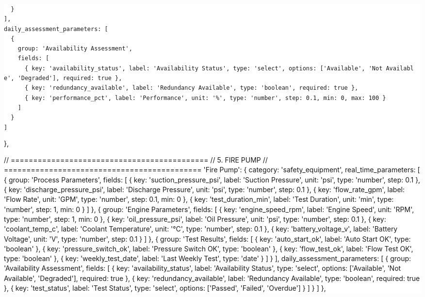       }
    ],
    daily_assessment_parameters: [
      {
        group: 'Availability Assessment',
        fields: [
          { key: 'availability_status', label: 'Availability Status', type: 'select', options: ['Available', 'Not Available', 'Degraded'], required: true },
          { key: 'redundancy_available', label: 'Redundancy Available', type: 'boolean', required: true },
          { key: 'performance_pct', label: 'Performance', unit: '%', type: 'number', step: 0.1, min: 0, max: 100 }
        ]
      }
    ]
  },

  // ============================================
  // 5. FIRE PUMP
  // ============================================
  'Fire Pump': {
    category: 'safety_equipment',
    real_time_parameters: [
      {
        group: 'Process Parameters',
        fields: [
          { key: 'suction_pressure_psi', label: 'Suction Pressure', unit: 'psi', type: 'number', step: 0.1 },
          { key: 'discharge_pressure_psi', label: 'Discharge Pressure', unit: 'psi', type: 'number', step: 0.1 },
          { key: 'flow_rate_gpm', label: 'Flow Rate', unit: 'GPM', type: 'number', step: 0.1, min: 0 },
          { key: 'test_duration_min', label: 'Test Duration', unit: 'min', type: 'number', step: 1, min: 0 }
        ]
      },
      {
        group: 'Engine Parameters',
        fields: [
          { key: 'engine_speed_rpm', label: 'Engine Speed', unit: 'RPM', type: 'number', step: 1, min: 0 },
          { key: 'oil_pressure_psi', label: 'Oil Pressure', unit: 'psi', type: 'number', step: 0.1 },
          { key: 'coolant_temp_c', label: 'Coolant Temperature', unit: '°C', type: 'number', step: 0.1 },
          { key: 'battery_voltage_v', label: 'Battery Voltage', unit: 'V', type: 'number', step: 0.1 }
        ]
      },
      {
        group: 'Test Results',
        fields: [
          { key: 'auto_start_ok', label: 'Auto Start OK', type: 'boolean' },
          { key: 'pressure_switch_ok', label: 'Pressure Switch OK', type: 'boolean' },
          { key: 'flow_test_ok', label: 'Flow Test OK', type: 'boolean' },
          { key: 'weekly_test_date', label: 'Last Weekly Test', type: 'date' }
        ]
      }
    ],
    daily_assessment_parameters: [
      {
        group: 'Availability Assessment',
        fields: [
          { key: 'availability_status', label: 'Availability Status', type: 'select', options: ['Available', 'Not Available', 'Degraded'], required: true },
          { key: 'redundancy_available', label: 'Redundancy Available', type: 'boolean', required: true },
          { key: 'test_status', label: 'Test Status', type: 'select', options: ['Passed', 'Failed', 'Overdue'] }
        ]
      }
    ]
  },